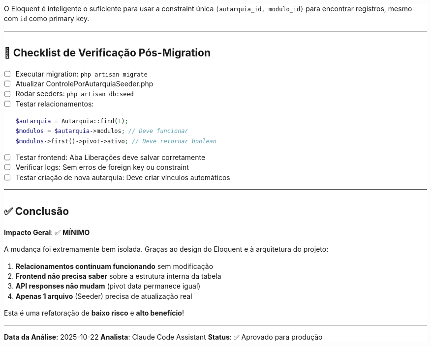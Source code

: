 O Eloquent é inteligente o suficiente para usar a constraint única `(autarquia_id, modulo_id)` para encontrar registros, mesmo com `id` como primary key.

---

## 🧪 Checklist de Verificação Pós-Migration

- [ ] Executar migration: `php artisan migrate`
- [ ] Atualizar ControlePorAutarquiaSeeder.php
- [ ] Rodar seeders: `php artisan db:seed`
- [ ] Testar relacionamentos:
  ```php
  $autarquia = Autarquia::find(1);
  $modulos = $autarquia->modulos; // Deve funcionar
  $modulos->first()->pivot->ativo; // Deve retornar boolean
  ```
- [ ] Testar frontend: Aba Liberações deve salvar corretamente
- [ ] Verificar logs: Sem erros de foreign key ou constraint
- [ ] Testar criação de nova autarquia: Deve criar vínculos automáticos

---

## ✅ Conclusão

**Impacto Geral**: ✅ **MÍNIMO**

A mudança foi extremamente bem isolada. Graças ao design do Eloquent e à arquitetura do projeto:

1. **Relacionamentos continuam funcionando** sem modificação
2. **Frontend não precisa saber** sobre a estrutura interna da tabela
3. **API responses não mudam** (pivot data permanece igual)
4. **Apenas 1 arquivo** (Seeder) precisa de atualização real

Esta é uma refatoração de **baixo risco** e **alto benefício**!

---

**Data da Análise**: 2025-10-22
**Analista**: Claude Code Assistant
**Status**: ✅ Aprovado para produção
